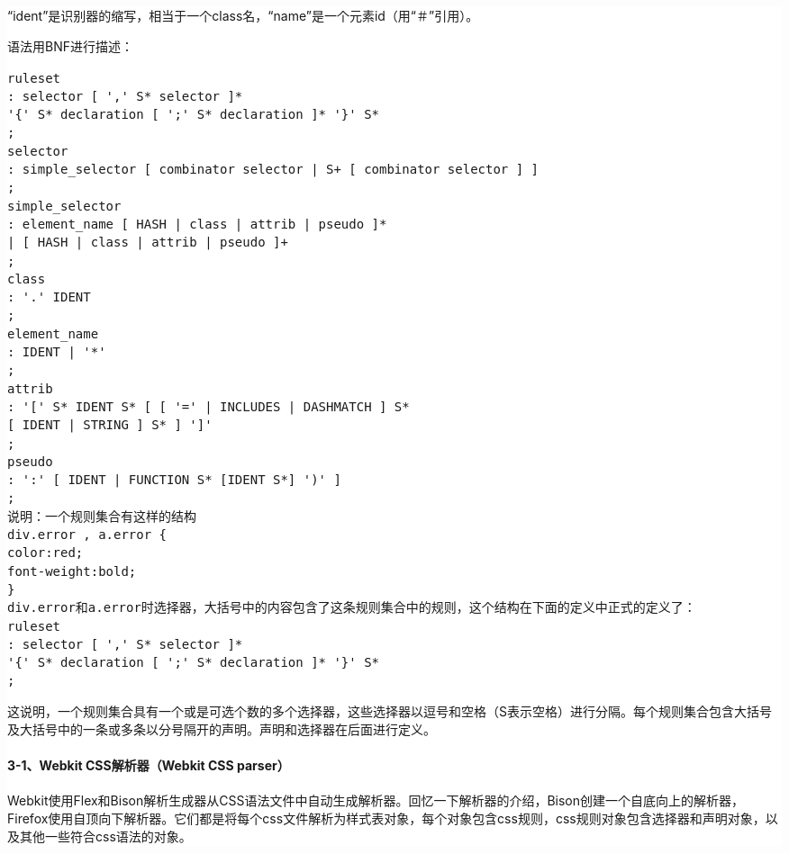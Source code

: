 “ident”是识别器的缩写，相当于一个class名，“name”是一个元素id（用“＃”引用）。

语法用BNF进行描述：
<pre>
ruleset
: selector [ ',' S* selector ]*
'{' S* declaration [ ';' S* declaration ]* '}' S*
;
selector
: simple_selector [ combinator selector | S+ [ combinator selector ] ]
;
simple_selector
: element_name [ HASH | class | attrib | pseudo ]*
| [ HASH | class | attrib | pseudo ]+
;
class
: '.' IDENT
;
element_name
: IDENT | '*'
;
attrib
: '[' S* IDENT S* [ [ '=' | INCLUDES | DASHMATCH ] S*
[ IDENT | STRING ] S* ] ']'
;
pseudo
: ':' [ IDENT | FUNCTION S* [IDENT S*] ')' ]
;
说明：一个规则集合有这样的结构
div.error , a.error {
color:red;
font-weight:bold;
}
div.error和a.error时选择器，大括号中的内容包含了这条规则集合中的规则，这个结构在下面的定义中正式的定义了：
ruleset
: selector [ ',' S* selector ]*
'{' S* declaration [ ';' S* declaration ]* '}' S*
;		
</pre>

这说明，一个规则集合具有一个或是可选个数的多个选择器，这些选择器以逗号和空格（S表示空格）进行分隔。每个规则集合包含大括号及大括号中的一条或多条以分号隔开的声明。声明和选择器在后面进行定义。

####  3-1、Webkit CSS解析器（Webkit CSS parser）

Webkit使用Flex和Bison解析生成器从CSS语法文件中自动生成解析器。回忆一下解析器的介绍，Bison创建一个自底向上的解析器，Firefox使用自顶向下解析器。它们都是将每个css文件解析为样式表对象，每个对象包含css规则，css规则对象包含选择器和声明对象，以及其他一些符合css语法的对象。
